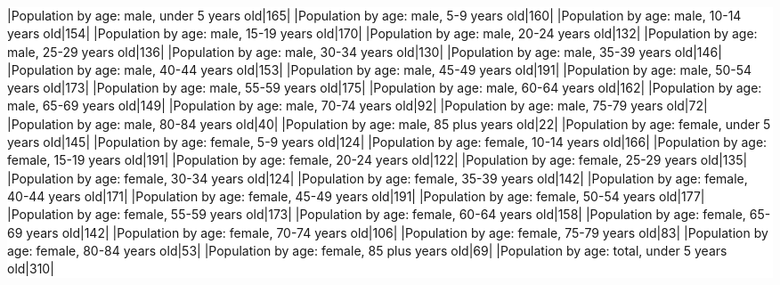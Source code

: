 |Population by age: male, under 5 years old|165|
|Population by age: male, 5-9 years old|160|
|Population by age: male, 10-14 years old|154|
|Population by age: male, 15-19 years old|170|
|Population by age: male, 20-24 years old|132|
|Population by age: male, 25-29 years old|136|
|Population by age: male, 30-34 years old|130|
|Population by age: male, 35-39 years old|146|
|Population by age: male, 40-44 years old|153|
|Population by age: male, 45-49 years old|191|
|Population by age: male, 50-54 years old|173|
|Population by age: male, 55-59 years old|175|
|Population by age: male, 60-64 years old|162|
|Population by age: male, 65-69 years old|149|
|Population by age: male, 70-74 years old|92|
|Population by age: male, 75-79 years old|72|
|Population by age: male, 80-84 years old|40|
|Population by age: male, 85 plus years old|22|
|Population by age: female, under 5 years old|145|
|Population by age: female, 5-9 years old|124|
|Population by age: female, 10-14 years old|166|
|Population by age: female, 15-19 years old|191|
|Population by age: female, 20-24 years old|122|
|Population by age: female, 25-29 years old|135|
|Population by age: female, 30-34 years old|124|
|Population by age: female, 35-39 years old|142|
|Population by age: female, 40-44 years old|171|
|Population by age: female, 45-49 years old|191|
|Population by age: female, 50-54 years old|177|
|Population by age: female, 55-59 years old|173|
|Population by age: female, 60-64 years old|158|
|Population by age: female, 65-69 years old|142|
|Population by age: female, 70-74 years old|106|
|Population by age: female, 75-79 years old|83|
|Population by age: female, 80-84 years old|53|
|Population by age: female, 85 plus years old|69|
|Population by age: total, under 5 years old|310|